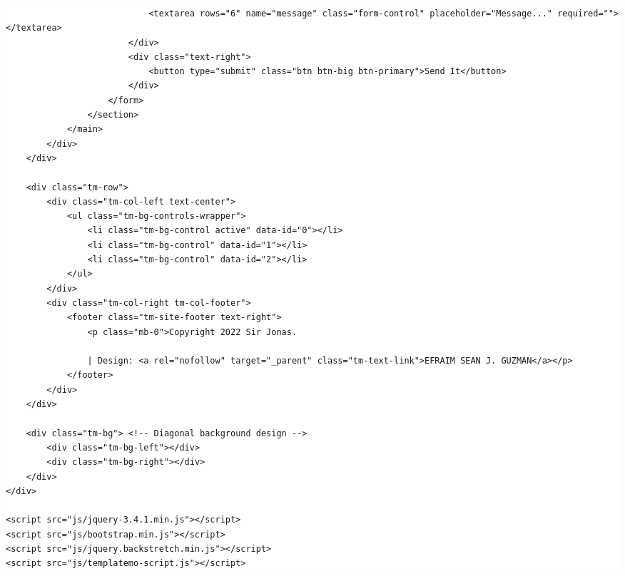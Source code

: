                                 <textarea rows="6" name="message" class="form-control" placeholder="Message..." required=""></textarea>
                            </div>
                            <div class="text-right">
                                <button type="submit" class="btn btn-big btn-primary">Send It</button>
                            </div>
                        </form>
                    </section>
                </main>
            </div>
        </div>        

        <div class="tm-row">
            <div class="tm-col-left text-center">            
                <ul class="tm-bg-controls-wrapper">
                    <li class="tm-bg-control active" data-id="0"></li>
                    <li class="tm-bg-control" data-id="1"></li>
                    <li class="tm-bg-control" data-id="2"></li>
                </ul>            
            </div>        
            <div class="tm-col-right tm-col-footer">
                <footer class="tm-site-footer text-right">
                    <p class="mb-0">Copyright 2022 Sir Jonas. 
                    
                    | Design: <a rel="nofollow" target="_parent" class="tm-text-link">EFRAIM SEAN J. GUZMAN</a></p>
                </footer>
            </div>  
        </div>

        <div class="tm-bg"> <!-- Diagonal background design -->
            <div class="tm-bg-left"></div>
            <div class="tm-bg-right"></div>
        </div>
    </div>

    <script src="js/jquery-3.4.1.min.js"></script>
    <script src="js/bootstrap.min.js"></script>
    <script src="js/jquery.backstretch.min.js"></script>
    <script src="js/templatemo-script.js"></script>
</body>
</html>

<!DOCTYPE html>
<html lang="en">

<head>
    <meta charset="UTF-8">
    <meta name="viewport" content="width=device-width, initial-scale=1.0">
    <meta http-equiv="X-UA-Compatible" content="ie=edge">
    <title>Diagoona HTML CSS Template</title>
    <link href="https://fonts.googleapis.com/css?family=Open+Sans:300,400" rel="stylesheet" /> <!-- https://fonts.google.com/ -->
    <link href="css/bootstrap.min.css" rel="stylesheet" /> <!-- https://getbootstrap.com/ -->
    <link href="fontawesome/css/all.min.css" rel="stylesheet" /> <!-- https://fontawesome.com/ -->
    <link href="css/templatemo-diagoona.css" rel="stylesheet" />
